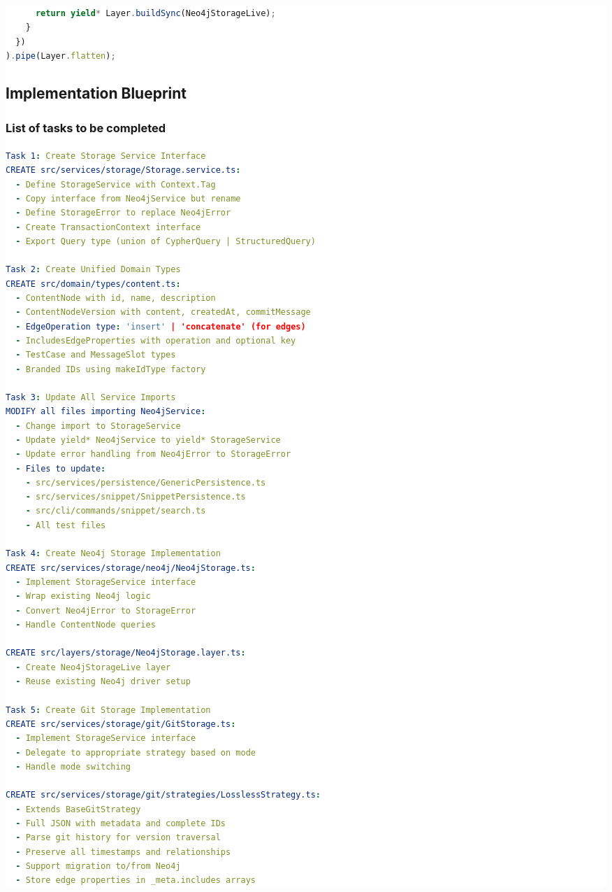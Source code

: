 ```typescript
      return yield* Layer.buildSync(Neo4jStorageLive);
    }
  })
).pipe(Layer.flatten);
```

## Implementation Blueprint

### List of tasks to be completed

```yaml
Task 1: Create Storage Service Interface
CREATE src/services/storage/Storage.service.ts:
  - Define StorageService with Context.Tag
  - Copy interface from Neo4jService but rename
  - Define StorageError to replace Neo4jError
  - Create TransactionContext interface
  - Export Query type (union of CypherQuery | StructuredQuery)

Task 2: Create Unified Domain Types
CREATE src/domain/types/content.ts:
  - ContentNode with id, name, description
  - ContentNodeVersion with content, createdAt, commitMessage
  - EdgeOperation type: 'insert' | 'concatenate' (for edges)
  - IncludesEdgeProperties with operation and optional key
  - TestCase and MessageSlot types
  - Branded IDs using makeIdType factory

Task 3: Update All Service Imports
MODIFY all files importing Neo4jService:
  - Change import to StorageService
  - Update yield* Neo4jService to yield* StorageService
  - Update error handling from Neo4jError to StorageError
  - Files to update:
    - src/services/persistence/GenericPersistence.ts
    - src/services/snippet/SnippetPersistence.ts
    - src/cli/commands/snippet/search.ts
    - All test files

Task 4: Create Neo4j Storage Implementation
CREATE src/services/storage/neo4j/Neo4jStorage.ts:
  - Implement StorageService interface
  - Wrap existing Neo4j logic
  - Convert Neo4jError to StorageError
  - Handle ContentNode queries

CREATE src/layers/storage/Neo4jStorage.layer.ts:
  - Create Neo4jStorageLive layer
  - Reuse existing Neo4j driver setup

Task 5: Create Git Storage Implementation
CREATE src/services/storage/git/GitStorage.ts:
  - Implement StorageService interface
  - Delegate to appropriate strategy based on mode
  - Handle mode switching

CREATE src/services/storage/git/strategies/LosslessStrategy.ts:
  - Extends BaseGitStrategy
  - Full JSON with metadata and complete IDs
  - Parse git history for version traversal
  - Preserve all timestamps and relationships
  - Support migration to/from Neo4j
  - Store edge properties in _meta.includes arrays
```